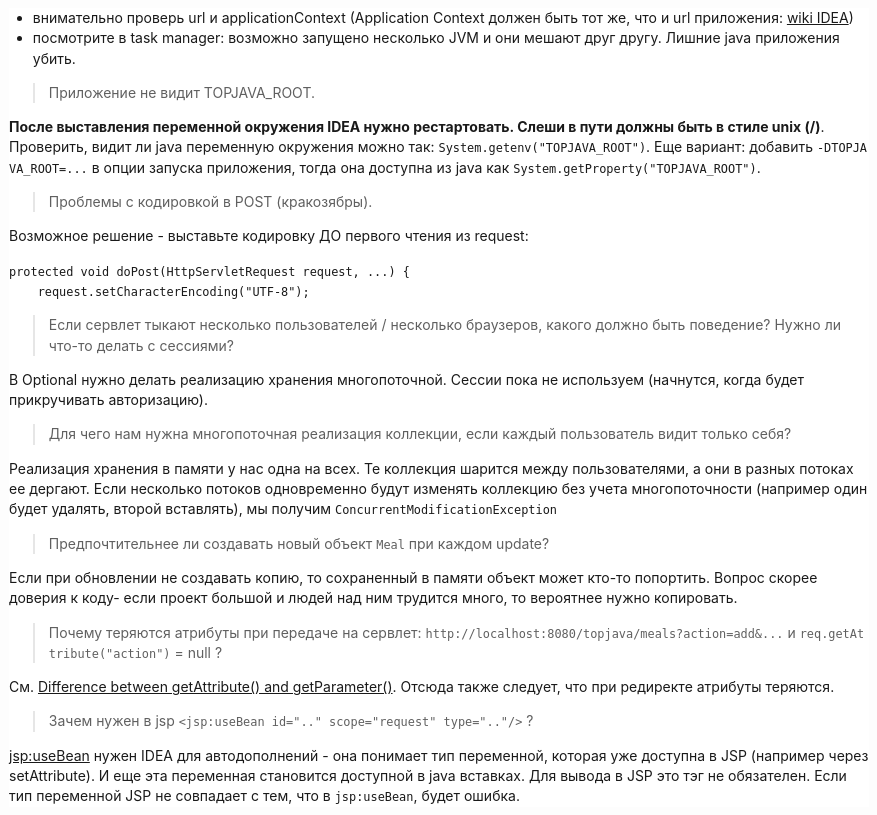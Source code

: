 - внимательно проверь url и applicationContext (Application Context должен быть тот же, что и url приложения: <a href="https://github.com/JavaOPs/topjava/wiki/IDEA#%D0%94%D0%B5%D0%BF%D0%BB%D0%BE%D0%B9-war-%D0%B2-tomcat-application-context-%D0%B4%D0%BE%D0%BB%D0%B6%D0%B5%D0%BD-%D0%B1%D1%8B%D1%82%D1%8C-%D1%82%D0%BE%D1%82-%D0%B6%D0%B5-%D1%87%D1%82%D0%BE-%D0%B8-url-%D0%BF%D1%80%D0%B8%D0%BB%D0%BE%D0%B6%D0%B5%D0%BD%D0%B8%D1%8F-%D0%B4%D0%B5%D0%BF%D0%BB%D0%BE%D0%B8%D1%82%D1%8C-%D0%BD%D0%B0%D0%B4%D0%BE-war-exploded">wiki IDEA</a>)
- посмотрите в task manager: возможно запущено несколько JVM и они мешают друг другу. Лишние java приложения убить.

> Приложение не видит TOPJAVA_ROOT.

**После выставления переменной окружения IDEA нужно рестартовать. Слеши в пути должны быть в стиле unix (/)**. Проверить, видит ли java переменную окружения можно так: `System.getenv("TOPJAVA_ROOT")`. Еще вариант: добавить `-DTOPJAVA_ROOT=...` в опции запуска приложения, тогда она доступна из java как `System.getProperty("TOPJAVA_ROOT")`.

> Проблемы с кодировкой в POST (кракозябры). 

Возможное решение - выставьте кодировку ДО первого чтения из request:
```
protected void doPost(HttpServletRequest request, ...) {
    request.setCharacterEncoding("UTF-8");
```

> Если сервлет тыкают несколько пользователей / несколько браузеров, какого должно быть поведение? Нужно ли что-то делать с сессиями?

В Optional нужно делать реализацию хранения  многопоточной. Cессии пока не используем  (начнутся, когда будет прикручивать авторизацию).

> Для чего нам нужна многопоточная реализация коллекции, если каждый пользователь видит только себя?

Реализация хранения в памяти у нас одна на всех. Те коллекция шарится между пользователями, а они в разных потоках ее дергают. Если несколько потоков одновременно будут изменять коллекцию без учета многопоточности (например один будет удалять, второй вставлять), мы получим `ConcurrentModificationException`

> Предпочтительнее ли создавать новый объект `Meal` при каждом update?

Если при обновлении не создавать копию, то сохраненный в памяти объект может кто-то попортить. Вопрос скорее доверия к коду- если проект большой и людей над ним трудится много, то вероятнее нужно копировать.

> Почему теряются атрибуты при передаче на сервлет: `http://localhost:8080/topjava/meals?action=add&...` и `req.getAttribute("action")` = null ?

См. <a href="http://stackoverflow.com/questions/5243754/difference-between-getattribute-and-getparameter">Difference between getAttribute() and getParameter()</a>. Отсюда также следует, что при редиректе атрибуты теряются.

> Зачем нужен в jsp `<jsp:useBean id=".." scope="request" type=".."/>` ?

<a href="http://www.java2ee.ru/jsp/useBean.html">jsp:useBean</a> нужен IDEA для автодополнений - она понимает тип переменной, которая уже доступна в JSP (например через setAttribute). И еще эта переменная становится доступной в java вставках. Для вывода в JSP это тэг не обязателен. Если тип переменной JSP не совпадает с тем, что в `jsp:useBean`, будет ошибка.
